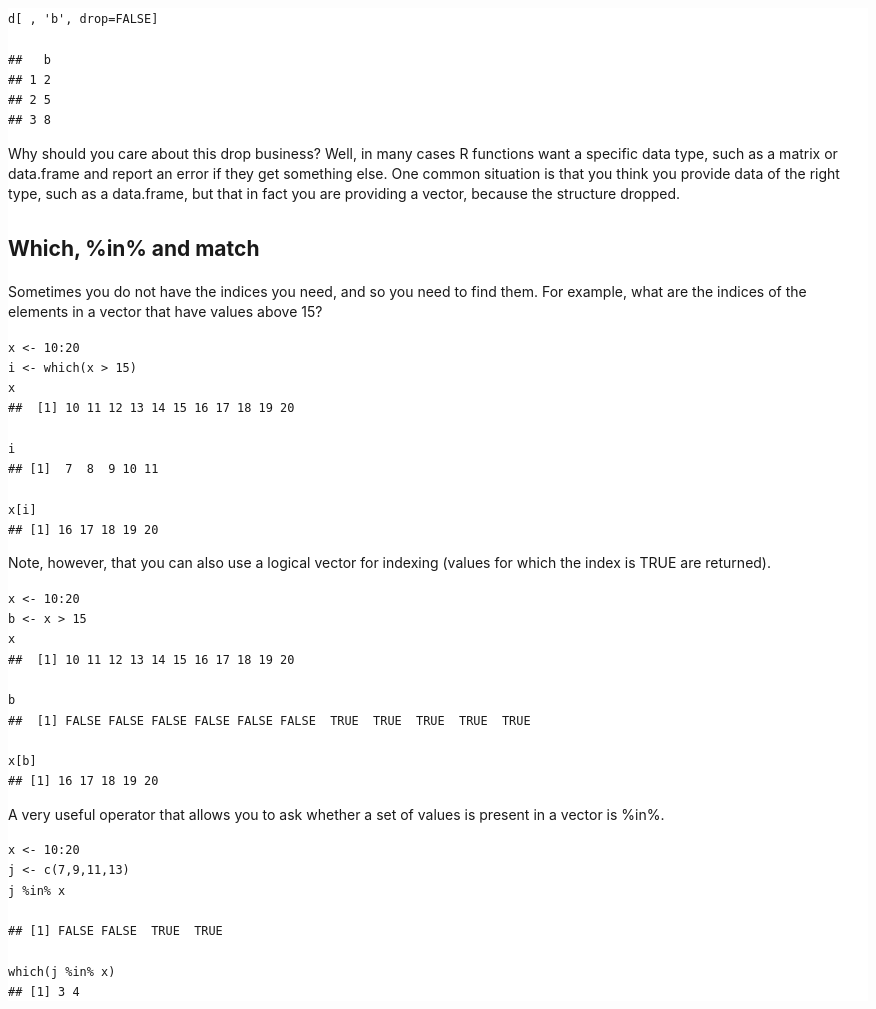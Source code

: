 ```
d[ , 'b', drop=FALSE]

##   b
## 1 2
## 2 5
## 3 8
```

Why should you care about this drop business? Well, in many cases R functions want a specific data type, such as a matrix or data.frame and report an error if they get something else. One common situation is that you think you provide data of the right type, such as a data.frame, but that in fact you are providing a vector, because the structure dropped.

## Which, %in% and match
Sometimes you do not have the indices you need, and so you need to find them. For example, what are the indices of the elements in a vector that have values above 15?

```
x <- 10:20
i <- which(x > 15)
x
##  [1] 10 11 12 13 14 15 16 17 18 19 20

i
## [1]  7  8  9 10 11

x[i]
## [1] 16 17 18 19 20
```

Note, however, that you can also use a logical vector for indexing (values for which the index is TRUE are returned).

```
x <- 10:20
b <- x > 15
x
##  [1] 10 11 12 13 14 15 16 17 18 19 20

b
##  [1] FALSE FALSE FALSE FALSE FALSE FALSE  TRUE  TRUE  TRUE  TRUE  TRUE

x[b]
## [1] 16 17 18 19 20
```

A very useful operator that allows you to ask whether a set of values is present in a vector is %in%.

```
x <- 10:20
j <- c(7,9,11,13)
j %in% x

## [1] FALSE FALSE  TRUE  TRUE

which(j %in% x)
## [1] 3 4
```
